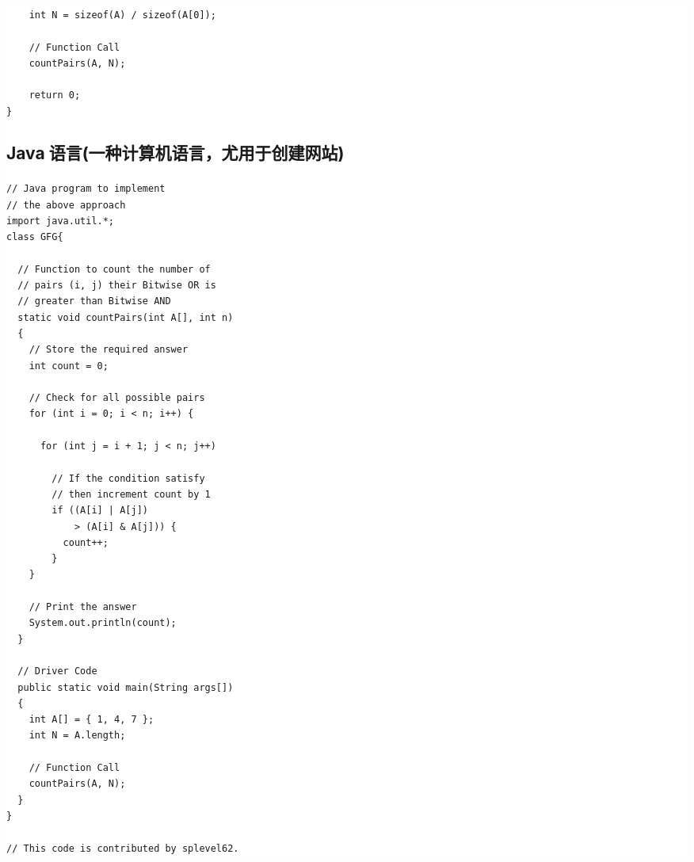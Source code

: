 ```
    int N = sizeof(A) / sizeof(A[0]);

    // Function Call
    countPairs(A, N);

    return 0;
}
```

## Java 语言(一种计算机语言，尤用于创建网站)

```
// Java program to implement
// the above approach
import java.util.*;
class GFG{

  // Function to count the number of
  // pairs (i, j) their Bitwise OR is
  // greater than Bitwise AND
  static void countPairs(int A[], int n)
  {
    // Store the required answer
    int count = 0;

    // Check for all possible pairs
    for (int i = 0; i < n; i++) {

      for (int j = i + 1; j < n; j++)

        // If the condition satisfy
        // then increment count by 1
        if ((A[i] | A[j])
            > (A[i] & A[j])) {
          count++;
        }
    }

    // Print the answer
    System.out.println(count);
  }

  // Driver Code
  public static void main(String args[])
  {
    int A[] = { 1, 4, 7 };
    int N = A.length;

    // Function Call
    countPairs(A, N);
  }
}

// This code is contributed by splevel62.
```
